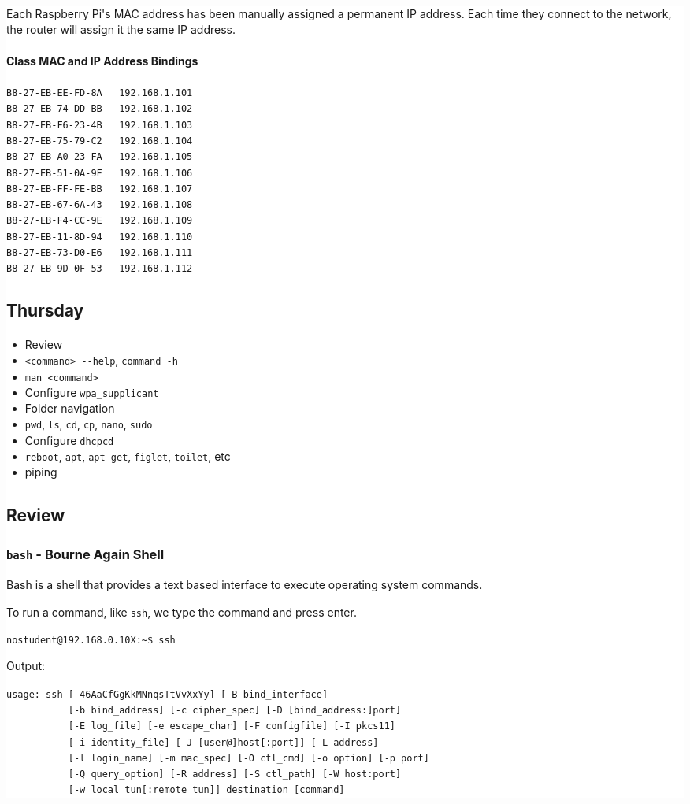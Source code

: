 Each Raspberry Pi's MAC address has been manually assigned a permanent IP address. Each time they connect to the network, the router will assign it the same IP address.

#### Class MAC and IP Address Bindings

```
B8-27-EB-EE-FD-8A	192.168.1.101		
B8-27-EB-74-DD-BB	192.168.1.102		
B8-27-EB-F6-23-4B	192.168.1.103		
B8-27-EB-75-79-C2	192.168.1.104		
B8-27-EB-A0-23-FA	192.168.1.105		
B8-27-EB-51-0A-9F	192.168.1.106		
B8-27-EB-FF-FE-BB	192.168.1.107		
B8-27-EB-67-6A-43	192.168.1.108		
B8-27-EB-F4-CC-9E	192.168.1.109		
B8-27-EB-11-8D-94	192.168.1.110		
B8-27-EB-73-D0-E6	192.168.1.111		
B8-27-EB-9D-0F-53	192.168.1.112		
```

## Thursday

* Review
* `<command> --help`, `command -h`
* `man <command>`
* Configure `wpa_supplicant`
* Folder navigation
* `pwd`, `ls`, `cd`, `cp`, `nano`, `sudo`
* Configure `dhcpcd`
* `reboot`, `apt`, `apt-get`, `figlet`, `toilet`, etc
* piping

## Review

### `bash` - Bourne Again Shell

Bash is a shell that provides a text based interface to execute operating system commands.

To run a command, like `ssh`, we type the command and press enter.

```
nostudent@192.168.0.10X:~$ ssh
```

Output: 

```
usage: ssh [-46AaCfGgKkMNnqsTtVvXxYy] [-B bind_interface]
           [-b bind_address] [-c cipher_spec] [-D [bind_address:]port]
           [-E log_file] [-e escape_char] [-F configfile] [-I pkcs11]
           [-i identity_file] [-J [user@]host[:port]] [-L address]
           [-l login_name] [-m mac_spec] [-O ctl_cmd] [-o option] [-p port]
           [-Q query_option] [-R address] [-S ctl_path] [-W host:port]
           [-w local_tun[:remote_tun]] destination [command]
```
